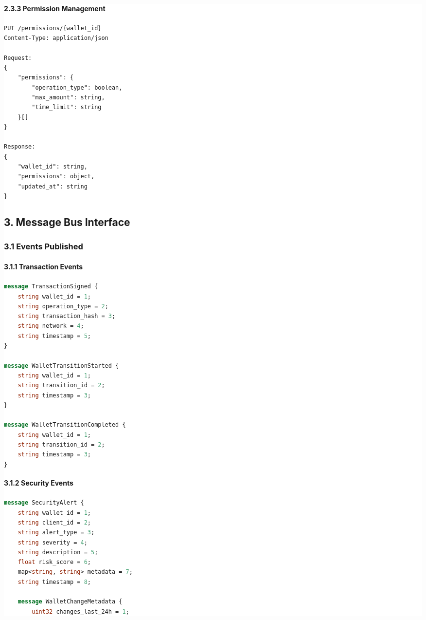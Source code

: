 #### 2.3.3 Permission Management
```http
PUT /permissions/{wallet_id}
Content-Type: application/json

Request:
{
    "permissions": {
        "operation_type": boolean,
        "max_amount": string,
        "time_limit": string
    }[]
}

Response:
{
    "wallet_id": string,
    "permissions": object,
    "updated_at": string
}
```

## 3. Message Bus Interface

### 3.1 Events Published

#### 3.1.1 Transaction Events
```protobuf
message TransactionSigned {
    string wallet_id = 1;
    string operation_type = 2;
    string transaction_hash = 3;
    string network = 4;
    string timestamp = 5;
}

message WalletTransitionStarted {
    string wallet_id = 1;
    string transition_id = 2;
    string timestamp = 3;
}

message WalletTransitionCompleted {
    string wallet_id = 1;
    string transition_id = 2;
    string timestamp = 3;
}
```

#### 3.1.2 Security Events
```protobuf
message SecurityAlert {
    string wallet_id = 1;
    string client_id = 2;
    string alert_type = 3;
    string severity = 4;
    string description = 5;
    float risk_score = 6;
    map<string, string> metadata = 7;
    string timestamp = 8;

    message WalletChangeMetadata {
        uint32 changes_last_24h = 1;
```
